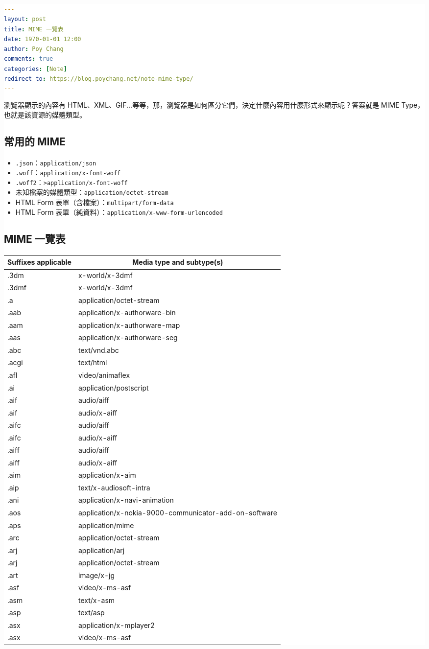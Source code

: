```yaml
---
layout: post
title: MIME 一覽表
date: 1970-01-01 12:00
author: Poy Chang
comments: true
categories: [Note]
redirect_to: https://blog.poychang.net/note-mime-type/
---
```


瀏覽器顯示的內容有 HTML、XML、GIF...等等，那，瀏覽器是如何區分它們，決定什麼內容用什麼形式來顯示呢？答案就是 MIME Type，也就是該資源的媒體類型。

## 常用的 MIME

- `.json`：`application/json`
- `.woff`：`application/x-font-woff`
- `.woff2`：`>application/x-font-woff`
- 未知檔案的媒體類型：`application/octet-stream`
- HTML Form 表單（含檔案）：`multipart/form-data`
- HTML Form 表單（純資料）：`application/x-www-form-urlencoded`

## MIME 一覽表

<table class="table table-striped">
<thead>
  <tr>
    <th>Suffixes applicable</th>
  <th>Media type and subtype(s)</th>
  </tr>
</thead>
<tbody>
  <tr><td>.3dm</td><td>x-world/x-3dmf</td></tr>
  <tr><td>.3dmf</td><td>x-world/x-3dmf</td></tr>
  <tr><td>.a</td><td>application/octet-stream</td></tr>
  <tr><td>.aab</td><td>application/x-authorware-bin</td></tr>
  <tr><td>.aam</td><td>application/x-authorware-map</td></tr>
  <tr><td>.aas</td><td>application/x-authorware-seg</td></tr>
  <tr><td>.abc</td><td>text/vnd.abc</td></tr>
  <tr><td>.acgi</td><td>text/html</td></tr>
  <tr><td>.afl</td><td>video/animaflex</td></tr>
  <tr><td>.ai</td><td>application/postscript</td></tr>
  <tr><td>.aif</td><td>audio/aiff</td></tr>
  <tr><td>.aif</td><td>audio/x-aiff</td></tr>
  <tr><td>.aifc</td><td>audio/aiff</td></tr>
  <tr><td>.aifc</td><td>audio/x-aiff</td></tr>
  <tr><td>.aiff</td><td>audio/aiff</td></tr>
  <tr><td>.aiff</td><td>audio/x-aiff</td></tr>
  <tr><td>.aim</td><td>application/x-aim</td></tr>
  <tr><td>.aip</td><td>text/x-audiosoft-intra</td></tr>
  <tr><td>.ani</td><td>application/x-navi-animation</td></tr>
  <tr><td>.aos</td><td>application/x-nokia-9000-communicator-add-on-software</td></tr>
  <tr><td>.aps</td><td>application/mime</td></tr>
  <tr><td>.arc</td><td>application/octet-stream</td></tr>
  <tr><td>.arj</td><td>application/arj</td></tr>
  <tr><td>.arj</td><td>application/octet-stream</td></tr>
  <tr><td>.art</td><td>image/x-jg</td></tr>
  <tr><td>.asf</td><td>video/x-ms-asf</td></tr>
  <tr><td>.asm</td><td>text/x-asm</td></tr>
  <tr><td>.asp</td><td>text/asp</td></tr>
  <tr><td>.asx</td><td>application/x-mplayer2</td></tr>
  <tr><td>.asx</td><td>video/x-ms-asf</td></tr>